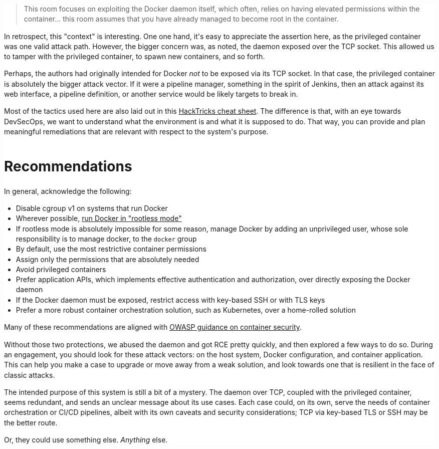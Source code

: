 > This room focuses on exploiting the Docker daemon itself, which often, relies on having elevated permissions within the container... this room assumes that you have already managed to become root in the container.

In retrospect, this "context" is interesting. One one hand, it's easy to appreciate the assertion here, as the privileged container was one valid attack path. However, the bigger concern was, as noted, the daemon exposed over the TCP socket. This allowed us to tamper with the privileged container, to spawn new containers, and so forth.

Perhaps, the authors had originally intended for Docker *not* to be exposed via its TCP socket. In that case, the privileged container is absolutely the bigger attack vector. If it were a pipeline manager, something in the spirit of Jenkins, then an attack against its web interface, a pipeline definition, or another service would be likely targets to break in.

Most of the tactics used here are also laid out in this [HackTricks cheat sheet](https://book.hacktricks.xyz/linux-hardening/privilege-escalation/docker-security/docker-breakout-privilege-escalation). The difference is that, with an eye towards DevSecOps, we want to understand what the environment is and what it is supposed to do. That way, you can provide and plan  meaningful remediations that are relevant with respect to the system's purpose.

# Recommendations

In general, acknowledge the following:
- Disable cgroup v1 on systems that run Docker
- Wherever possible, [run Docker in "rootless mode"](https://docs.docker.com/engine/security/rootless/)
- If rootless mode is absolutely impossible for some reason, manage Docker by adding an unprivileged user, whose sole responsibility is to manage docker, to the `docker` group
- By default, use the most restrictive container permissions
- Assign only the permissions that are absolutely needed
- Avoid privileged containers
- Prefer application APIs, which implements effective authentication and authorization, over directly exposing the Docker daemon
- If the Docker daemon must be exposed, restrict access with key-based SSH or with TLS keys
- Prefer a more robust container orchestration solution, such as Kubernetes, over a home-rolled solution

Many of these recommendations are aligned with [OWASP guidance on container security](https://cheatsheetseries.owasp.org/cheatsheets/Docker_Security_Cheat_Sheet.html). 

Without those two protections, we abused the daemon and got RCE pretty quickly, and then explored a few ways to do so. During an engagement, you should look for these attack vectors: on the host system, Docker configuration, and container application. This can help you make a case to upgrade or move away from a weak solution, and look towards one that is resilient in the face of classic attacks.

The intended purpose of this system is still a bit of a mystery. The daemon over TCP, coupled with the privileged container, seems redundant, and sends an unclear message about its use cases. Each case could, on its own, serve the needs of container orchestration or CI/CD pipelines, albeit with its own caveats and security considerations; TCP via key-based TLS or SSH may be the better route.

Or, they could use something else. *Anything* else.

